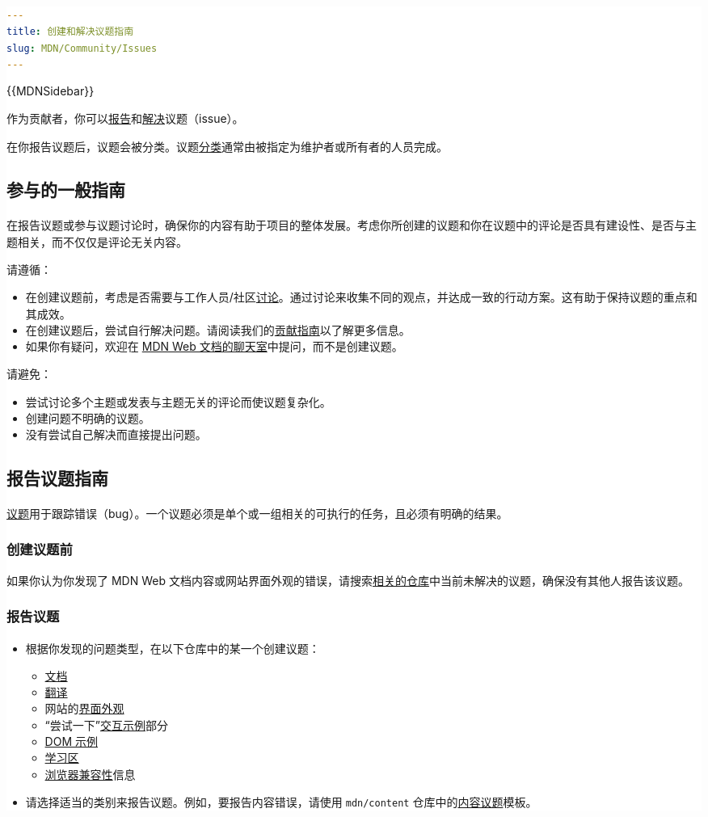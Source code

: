 ```yaml
---
title: 创建和解决议题指南
slug: MDN/Community/Issues
---
```


{{MDNSidebar}}

作为贡献者，你可以[报告](#报告议题指南)和[解决](#解决议题指南)议题（issue）。

在你报告议题后，议题会被分类。议题[分类](#议题分类指南)通常由被指定为维护者或所有者的人员完成。

## 参与的一般指南

在报告议题或参与议题讨论时，确保你的内容有助于项目的整体发展。考虑你所创建的议题和你在议题中的评论是否具有建设性、是否与主题相关，而不仅仅是评论无关内容。

请遵循：

- 在创建议题前，考虑是否需要与工作人员/社区[讨论](/zh-CN/docs/MDN/Community/Communication_channels#聊天室)。通过讨论来收集不同的观点，并达成一致的行动方案。这有助于保持议题的重点和其成效。
- 在创建议题后，尝试自行解决问题。请阅读我们的[贡献指南](https://github.com/mdn/translated-content/blob/main/CONTRIBUTING.md)以了解更多信息。
- 如果你有疑问，欢迎在 [MDN Web 文档的聊天室](/zh-CN/docs/MDN/Community/Communication_channels#聊天室)中提问，而不是创建议题。

请避免：

- 尝试讨论多个主题或发表与主题无关的评论而使议题复杂化。
- 创建问题不明确的议题。
- 没有尝试自己解决而直接提出问题。

## 报告议题指南

[议题](https://docs.github.com/zh/issues/tracking-your-work-with-issues/about-issues)用于跟踪错误（bug）。一个议题必须是单个或一组相关的可执行的任务，且必须有明确的结果。

### 创建议题前

如果你认为你发现了 MDN Web 文档内容或网站界面外观的错误，请搜索[相关的仓库](/zh-CN/docs/MDN/Community/Contributing/Our_repositories)中当前未解决的议题，确保没有其他人报告该议题。

### 报告议题

- 根据你发现的问题类型，在以下仓库中的某一个创建议题：

  - [文档](https://github.com/mdn/content/issues/new/choose)
  - [翻译](https://github.com/mdn/translated-content/issues/new/choose)
  - 网站的[界面外观](https://github.com/mdn/yari/issues/new/choose)
  - “尝试一下”[交互示例](https://github.com/mdn/interactive-examples/issues/new/choose)部分
  - [DOM 示例](https://github.com/mdn/dom-examples/issues)
  - [学习区](https://github.com/mdn/learning-area/issues)
  - [浏览器兼容性](https://github.com/mdn/browser-compat-data/issues/new/choose)信息

- 请选择适当的类别来报告议题。例如，要报告内容错误，请使用 `mdn/content` 仓库中的[内容议题](https://github.com/mdn/content/issues/new?assignees=&labels=needs+triage&template=content-bug.yml)模板。
